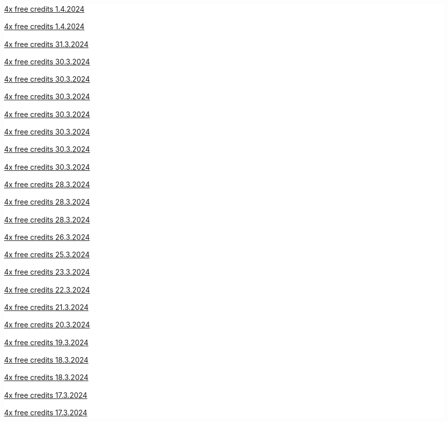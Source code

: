   <p><a href="https://zdnwoz0-a.akamaihd.net/live-web/incentive_redirect.html?id=1711057177-05uj06mhhwzc">4x free credits 1.4.2024</a></p>

  <p><a href="https://zynga.social/itxr">4x free credits 1.4.2024</a></p>

  <p><a href="https://zynga.social/n8m3">4x free credits 31.3.2024</a></p>

  <p><a href="https://zdnwoz0-a.akamaihd.net/live-web/incentive_redirect.html?id=1692979846">4x free credits 30.3.2024</a></p>

  <p><a href="https://zdnwoz0-a.akamaihd.net/live-web/incentive_redirect.html?id=1711056996-051uuw66arph">4x free credits 30.3.2024</a></p>

  <p><a href="https://zdnwoz0-a.akamaihd.net/live-web/incentive_redirect.html?id=1711057034-0o2k3dzf195g">4x free credits 30.3.2024</a></p>

  <p><a href="https://zdnwoz0-a.akamaihd.net/live-web/incentive_redirect.html?id=1710933881-043dl371zxtb">4x free credits 30.3.2024</a></p>

  <p><a href="https://zdnwoz0-a.akamaihd.net/live-web/incentive_redirect.html?id=1710933966-0ormh4qp3sc">4x free credits 30.3.2024</a></p>

  <p><a href="https://zdnwoz0-a.akamaihd.net/live-web/incentive_redirect.html?id=1694215206">4x free credits 30.3.2024</a></p>

  <p><a href="https://zdnwoz0-a.akamaihd.net/live-web/incentive_redirect.html?id=1711057072-0k651mvazs">4x free credits 30.3.2024</a></p>

  <p><a href="https://zdnwoz0-a.akamaihd.net/live-web/incentive_redirect.html?id=1694141899">4x free credits 28.3.2024</a></p>

  <p><a href="https://zdnwoz0-a.akamaihd.net/live-web/incentive_redirect.html?id=1710933881">4x free credits 28.3.2024</a></p>

  <p><a href="https://zdnwoz0-a.akamaihd.net/live-web/incentive_redirect.html?id=1711056958-05r573ypm656">4x free credits 28.3.2024</a></p>

  <p><a href="https://zynga.social/c01863">4x free credits 26.3.2024</a></p>

  <p><a href="https://zdnwoz0-a.akamaihd.net/live-web/incentive_redirect.html?id=1711056711-01fsymvxou9m">4x free credits 25.3.2024</a></p>

  <p><a href="https://zynga.social/150f30">4x free credits 23.3.2024</a></p>

  <p><a href="https://zynga.social/287a1b">4x free credits 22.3.2024</a></p>

  <p><a href="https://zynga.social/d89a16">4x free credits 21.3.2024</a></p>

  <p><a href="https://zynga.social/47ceb6">4x free credits 20.3.2024</a></p>

  <p><a href="https://zynga.social/1gdd">4x free credits 19.3.2024</a></p>

  <p><a href="https://zynga.social/ixom">4x free credits 18.3.2024</a></p>

  <p><a href="https://zdnwoz0-a.akamaihd.net/live-web/incentive_redirect.html?id=1709907959-0s2jja1xst4">4x free credits 18.3.2024</a></p>

  <p><a href="https://zdnwoz0-a.akamaihd.net/live-web/incentive_redirect.html?id=1709907838-0r9lsq47p7pk">4x free credits 17.3.2024</a></p>

  <p><a href="https://zdnwoz0-a.akamaihd.net/live-web/incentive_redirect.html?id=1709907897-060bcvrgd8je">4x free credits 17.3.2024</a></p>
